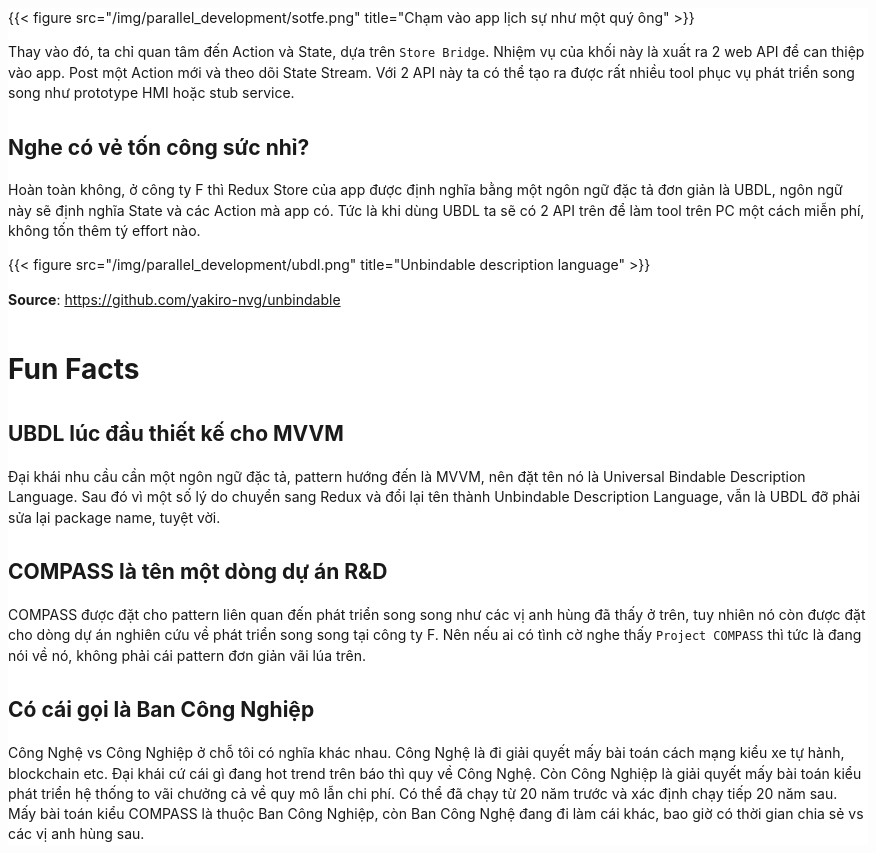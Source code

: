 {{< figure src="/img/parallel_development/sotfe.png" title="Chạm vào app lịch sự như một quý ông" >}}

Thay vào đó, ta chỉ quan tâm đến Action và State, dựa trên `Store Bridge`. Nhiệm vụ của khối này là
xuất ra 2 web API để can thiệp vào app. Post một Action mới và theo dõi State Stream. Với 2 API này ta
có thể tạo ra được rất nhiều tool phục vụ phát triển song song như prototype HMI hoặc stub service.

## Nghe có vẻ tốn công sức nhỉ?

Hoàn toàn không, ở công ty F thì Redux Store của app được định nghĩa bằng một ngôn ngữ đặc tả đơn giản
là UBDL, ngôn ngữ này sẽ định nghĩa State và các Action mà app có. Tức là khi dùng UBDL ta sẽ có 2 API
trên để làm tool trên PC một cách miễn phí, không tốn thêm tý effort nào.

{{< figure src="/img/parallel_development/ubdl.png" title="Unbindable description language" >}}

**Source**: https://github.com/yakiro-nvg/unbindable

# Fun Facts

## UBDL lúc đầu thiết kế cho MVVM

Đại khái nhu cầu cần một ngôn ngữ đặc tả, pattern hướng đến là MVVM, nên đặt tên nó là Universal Bindable
Description Language. Sau đó vì một số lý do chuyển sang Redux và đổi lại tên thành Unbindable Description
Language, vẫn là UBDL đỡ phải sửa lại package name, tuyệt vời.

## COMPASS là tên một dòng dự án R&D

COMPASS được đặt cho pattern liên quan đến phát triển song song như các vị anh hùng đã thấy ở trên, tuy
nhiên nó còn được đặt cho dòng dự án nghiên cứu về phát triển song song tại công ty F. Nên nếu ai có tình
cờ nghe thấy `Project COMPASS` thì tức là đang nói về nó, không phải cái pattern đơn giản vãi lúa trên.

## Có cái gọi là Ban Công Nghiệp

Công Nghệ vs Công Nghiệp ở chỗ tôi có nghĩa khác nhau. Công Nghệ là đi giải quyết mấy bài toán cách mạng
kiểu xe tự hành, blockchain etc. Đại khái cứ cái gì đang hot trend trên báo thì quy về Công Nghệ. Còn Công
Nghiệp là giải quyết mấy bài toán kiểu phát triển hệ thống to vãi chưởng cả về quy mô lẫn chi phí. Có thể
đã chạy từ 20 năm trước và xác định chạy tiếp 20 năm sau. Mấy bài toán kiểu COMPASS là thuộc Ban Công Nghiệp,
còn Ban Công Nghệ đang đi làm cái khác, bao giờ có thời gian chia sẻ vs các vị anh hùng sau.
